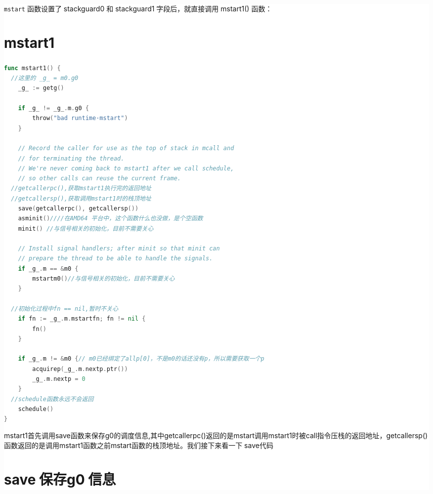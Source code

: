 `mstart` 函数设置了 stackguard0 和 stackguard1 字段后，就直接调用 mstart1() 函数：



# mstart1 

```go 
func mstart1() {
  //这里的 _g_ = m0.g0 
	_g_ := getg()

	if _g_ != _g_.m.g0 {
		throw("bad runtime·mstart")
	}

	// Record the caller for use as the top of stack in mcall and
	// for terminating the thread.
	// We're never coming back to mstart1 after we call schedule,
	// so other calls can reuse the current frame.
  //getcallerpc(),获取mstart1执行完的返回地址
  //getcallersp(),获取调用mstart1时的栈顶地址
	save(getcallerpc(), getcallersp())
	asminit()////在AMD64 平台中，这个函数什么也没做，是个空函数
	minit() //与信号相关的初始化，目前不需要关心

	// Install signal handlers; after minit so that minit can
	// prepare the thread to be able to handle the signals.
	if _g_.m == &m0 {
		mstartm0()//与信号相关的初始化，目前不需要关心
	}

  //初始化过程中fn == nil,暂时不关心
	if fn := _g_.m.mstartfn; fn != nil {
		fn()
	}

	if _g_.m != &m0 {// m0已经绑定了allp[0]，不是m0的话还没有p，所以需要获取一个p
		acquirep(_g_.m.nextp.ptr())
		_g_.m.nextp = 0
	}
  //schedule函数永远不会返回
	schedule()
}

```

mstart1首先调用save函数来保存g0的调度信息,其中getcallerpc()返回的是mstart调用mstart1时被call指令压栈的返回地址，getcallersp()函数返回的是调用mstart1函数之前mstart函数的栈顶地址。我们接下来看一下 save代码

# save 保存g0 信息
